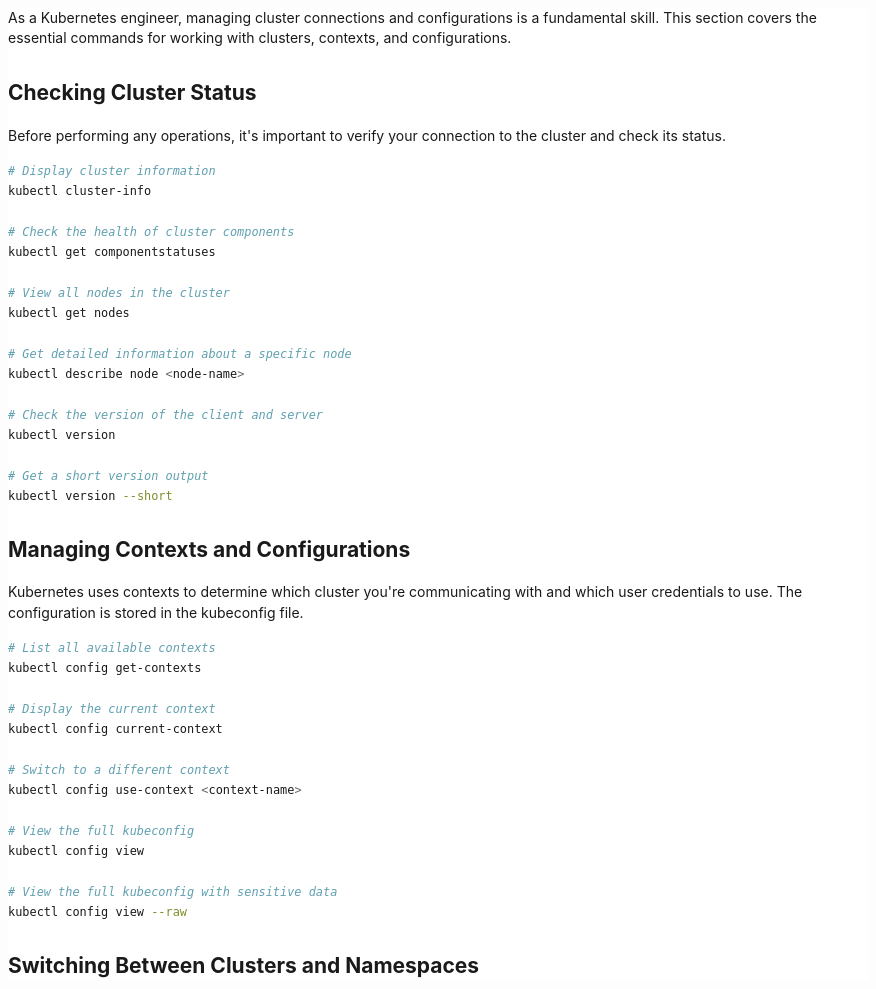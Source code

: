 As a Kubernetes engineer, managing cluster connections and configurations is a fundamental skill. This section covers the essential commands for working with clusters, contexts, and configurations.

## Checking Cluster Status

Before performing any operations, it's important to verify your connection to the cluster and check its status.

```bash
# Display cluster information
kubectl cluster-info

# Check the health of cluster components
kubectl get componentstatuses

# View all nodes in the cluster
kubectl get nodes

# Get detailed information about a specific node
kubectl describe node <node-name>

# Check the version of the client and server
kubectl version

# Get a short version output
kubectl version --short
```

## Managing Contexts and Configurations

Kubernetes uses contexts to determine which cluster you're communicating with and which user credentials to use. The configuration is stored in the kubeconfig file.

```bash
# List all available contexts
kubectl config get-contexts

# Display the current context
kubectl config current-context

# Switch to a different context
kubectl config use-context <context-name>

# View the full kubeconfig
kubectl config view

# View the full kubeconfig with sensitive data
kubectl config view --raw
```

## Switching Between Clusters and Namespaces
